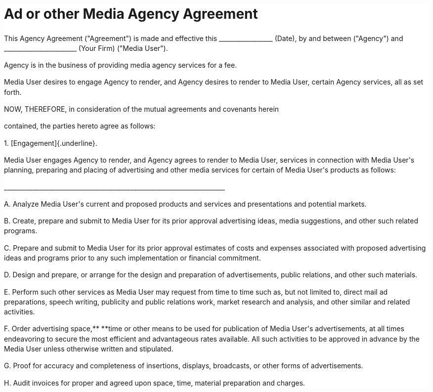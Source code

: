 # Ad or other Media Agency Agreement

This Agency Agreement (\"Agreement\") is made and effective this
\_\_\_\_\_\_\_\_\_\_\_\_\_\_\_\_\_ (Date), by and between (\"Agency\")
and \_\_\_\_\_\_\_\_\_\_\_\_\_\_\_\_\_\_\_\_\_\_\_ (Your Firm) ("Media
User").

Agency is in the business of providing media agency services for a fee.

Media User desires to engage Agency to render, and Agency desires to
render to Media User, certain Agency services, all as set forth.

NOW, THEREFORE, in consideration of the mutual agreements and covenants
herein

contained, the parties hereto agree as follows:

1\. [Engagement]{.underline}.

Media User engages Agency to render, and Agency agrees to render to
Media User, services in connection with Media User\'s planning,
preparing and placing of advertising and other media services for
certain of Media User\'s products as follows:

\_\_\_\_\_\_\_\_\_\_\_\_\_\_\_\_\_\_\_\_\_\_\_\_\_\_\_\_\_\_\_\_\_\_\_\_\_\_\_\_\_\_\_\_\_\_\_\_\_\_\_\_\_\_\_\_\_\_\_\_\_\_\_\_\_\_\_\_\_\_

A. Analyze Media User\'s current and proposed products and services and
presentations and potential markets.

B. Create, prepare and submit to Media User for its prior approval
advertising ideas, media suggestions, and other such related programs.

C. Prepare and submit to Media User for its prior approval estimates of
costs and expenses associated with proposed advertising ideas and
programs prior to any such implementation or financial commitment.

D. Design and prepare, or arrange for the design and preparation of
advertisements, public relations, and other such materials.

E. Perform such other services as Media User may request from time to
time such as, but not limited to, direct mail ad preparations, speech
writing, publicity and public relations work, market research and
analysis, and other similar and related activities.

F. Order advertising space,** **time or other means to be used for
publication of Media User\'s advertisements, at all times endeavoring to
secure the most efficient and advantageous rates available. All such
activities to be approved in advance by the Media User unless otherwise
written and stipulated.

G. Proof for accuracy and completeness of insertions, displays,
broadcasts, or other forms of advertisements.

H. Audit invoices for proper and agreed upon space, time, material
preparation and charges.
